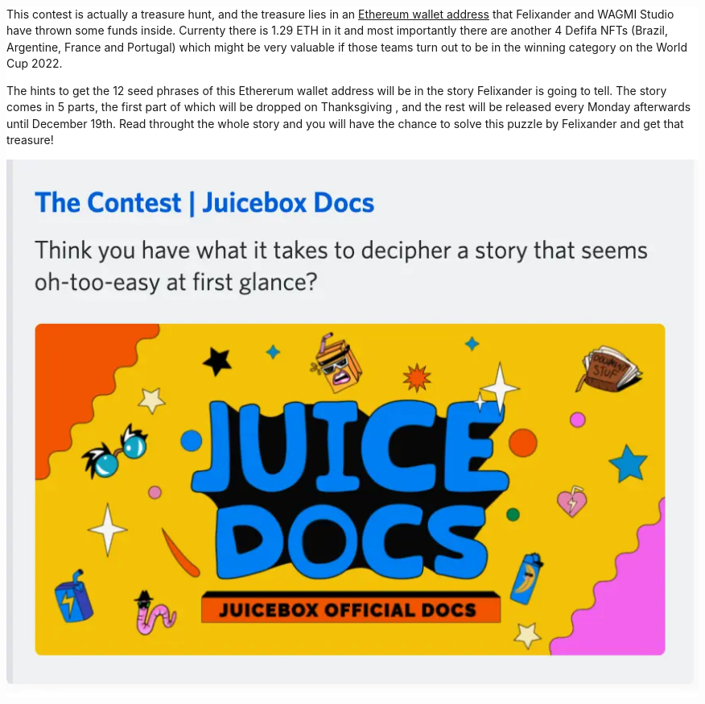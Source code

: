 This contest is actually a treasure hunt, and the treasure lies in an [Ethereum wallet address](https://etherscan.io/address/0xf9d30330af73687cda29dfe51479d0eaa05a30fe) that Felixander and WAGMI Studio have thrown some funds inside. Currenty there is 1.29 ETH in it and most importantly there are another 4 Defifa NFTs (Brazil, Argentine, France and Portugal) which might be very valuable if those teams turn out to be in the winning category on the World Cup 2022.

The hints to get the 12 seed phrases of this Ethererum wallet address will be in the story Felixander is going to tell. The story comes in 5 parts, the first part of which will be dropped on Thanksgiving , and the rest will be released every Monday afterwards until December 19th. Read throught the whole story and you will have the chance to solve this puzzle by Felixander and get that treasure!

![a contest by felixander](contest_felix.webp)
